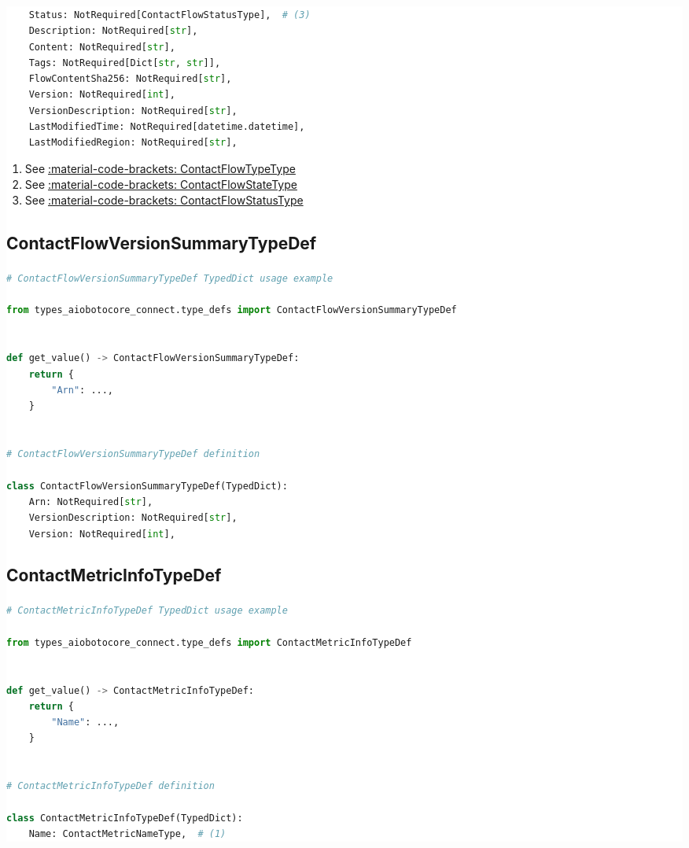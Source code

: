 ```python
    Status: NotRequired[ContactFlowStatusType],  # (3)
    Description: NotRequired[str],
    Content: NotRequired[str],
    Tags: NotRequired[Dict[str, str]],
    FlowContentSha256: NotRequired[str],
    Version: NotRequired[int],
    VersionDescription: NotRequired[str],
    LastModifiedTime: NotRequired[datetime.datetime],
    LastModifiedRegion: NotRequired[str],
```

1. See [:material-code-brackets: ContactFlowTypeType](./literals.md#contactflowtypetype)
2. See [:material-code-brackets: ContactFlowStateType](./literals.md#contactflowstatetype)
3. See [:material-code-brackets: ContactFlowStatusType](./literals.md#contactflowstatustype)

## ContactFlowVersionSummaryTypeDef

```python
# ContactFlowVersionSummaryTypeDef TypedDict usage example

from types_aiobotocore_connect.type_defs import ContactFlowVersionSummaryTypeDef


def get_value() -> ContactFlowVersionSummaryTypeDef:
    return {
        "Arn": ...,
    }


# ContactFlowVersionSummaryTypeDef definition

class ContactFlowVersionSummaryTypeDef(TypedDict):
    Arn: NotRequired[str],
    VersionDescription: NotRequired[str],
    Version: NotRequired[int],
```


## ContactMetricInfoTypeDef

```python
# ContactMetricInfoTypeDef TypedDict usage example

from types_aiobotocore_connect.type_defs import ContactMetricInfoTypeDef


def get_value() -> ContactMetricInfoTypeDef:
    return {
        "Name": ...,
    }


# ContactMetricInfoTypeDef definition

class ContactMetricInfoTypeDef(TypedDict):
    Name: ContactMetricNameType,  # (1)
```
